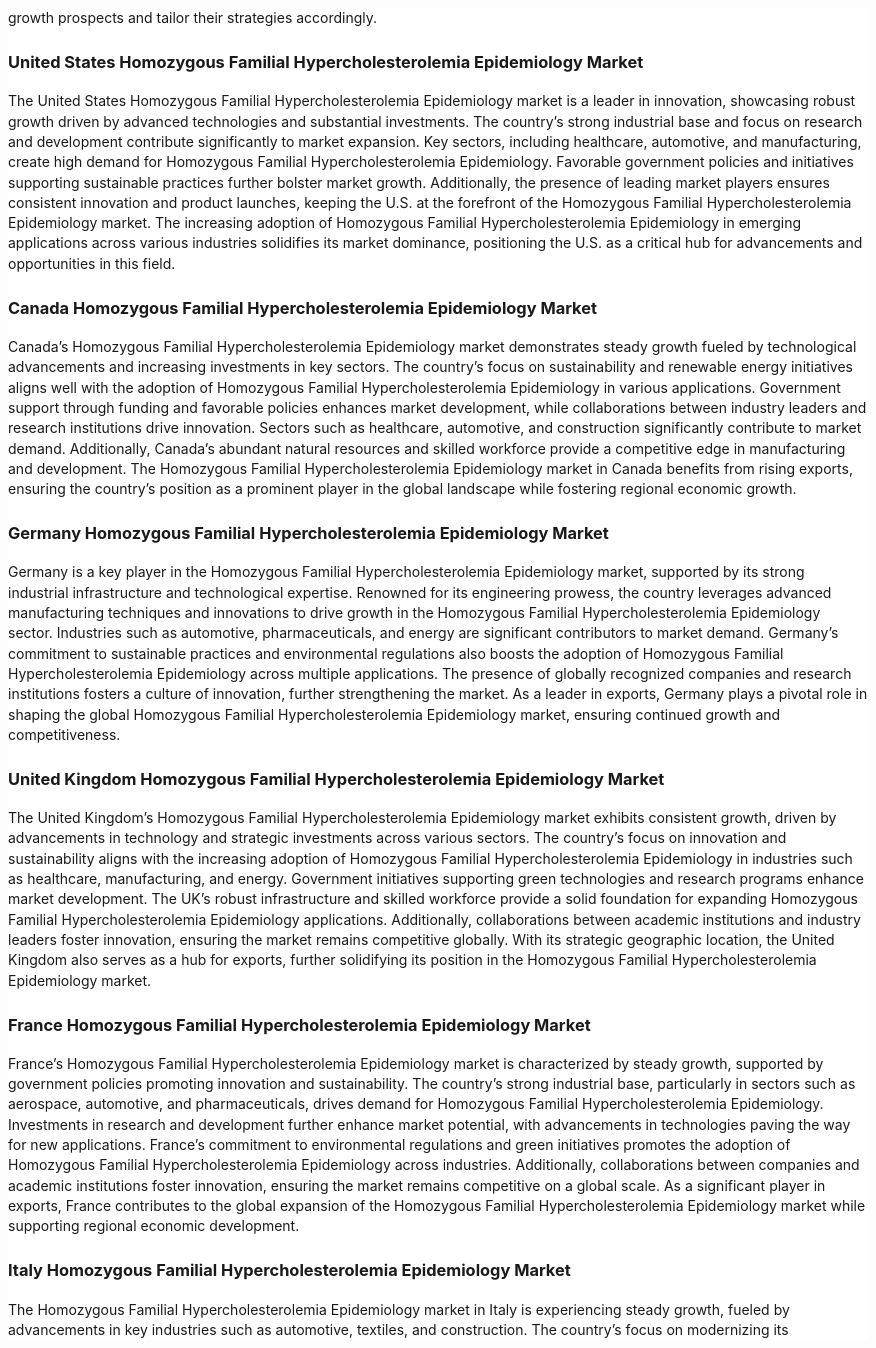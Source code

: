 growth prospects and tailor their strategies accordingly.</p><h3>United States Homozygous Familial Hypercholesterolemia Epidemiology Market</h3><p>The United States Homozygous Familial Hypercholesterolemia Epidemiology market is a leader in innovation, showcasing robust growth driven by advanced technologies and substantial investments. The country&rsquo;s strong industrial base and focus on research and development contribute significantly to market expansion. Key sectors, including healthcare, automotive, and manufacturing, create high demand for Homozygous Familial Hypercholesterolemia Epidemiology. Favorable government policies and initiatives supporting sustainable practices further bolster market growth. Additionally, the presence of leading market players ensures consistent innovation and product launches, keeping the U.S. at the forefront of the Homozygous Familial Hypercholesterolemia Epidemiology market. The increasing adoption of Homozygous Familial Hypercholesterolemia Epidemiology in emerging applications across various industries solidifies its market dominance, positioning the U.S. as a critical hub for advancements and opportunities in this field.</p><h3>Canada Homozygous Familial Hypercholesterolemia Epidemiology Market</h3><p>Canada&rsquo;s Homozygous Familial Hypercholesterolemia Epidemiology market demonstrates steady growth fueled by technological advancements and increasing investments in key sectors. The country&rsquo;s focus on sustainability and renewable energy initiatives aligns well with the adoption of Homozygous Familial Hypercholesterolemia Epidemiology in various applications. Government support through funding and favorable policies enhances market development, while collaborations between industry leaders and research institutions drive innovation. Sectors such as healthcare, automotive, and construction significantly contribute to market demand. Additionally, Canada&rsquo;s abundant natural resources and skilled workforce provide a competitive edge in manufacturing and development. The Homozygous Familial Hypercholesterolemia Epidemiology market in Canada benefits from rising exports, ensuring the country&rsquo;s position as a prominent player in the global landscape while fostering regional economic growth.</p><h3>Germany Homozygous Familial Hypercholesterolemia Epidemiology Market</h3><p>Germany is a key player in the Homozygous Familial Hypercholesterolemia Epidemiology market, supported by its strong industrial infrastructure and technological expertise. Renowned for its engineering prowess, the country leverages advanced manufacturing techniques and innovations to drive growth in the Homozygous Familial Hypercholesterolemia Epidemiology sector. Industries such as automotive, pharmaceuticals, and energy are significant contributors to market demand. Germany&rsquo;s commitment to sustainable practices and environmental regulations also boosts the adoption of Homozygous Familial Hypercholesterolemia Epidemiology across multiple applications. The presence of globally recognized companies and research institutions fosters a culture of innovation, further strengthening the market. As a leader in exports, Germany plays a pivotal role in shaping the global Homozygous Familial Hypercholesterolemia Epidemiology market, ensuring continued growth and competitiveness.</p><h3>United Kingdom Homozygous Familial Hypercholesterolemia Epidemiology Market</h3><p>The United Kingdom&rsquo;s Homozygous Familial Hypercholesterolemia Epidemiology market exhibits consistent growth, driven by advancements in technology and strategic investments across various sectors. The country&rsquo;s focus on innovation and sustainability aligns with the increasing adoption of Homozygous Familial Hypercholesterolemia Epidemiology in industries such as healthcare, manufacturing, and energy. Government initiatives supporting green technologies and research programs enhance market development. The UK&rsquo;s robust infrastructure and skilled workforce provide a solid foundation for expanding Homozygous Familial Hypercholesterolemia Epidemiology applications. Additionally, collaborations between academic institutions and industry leaders foster innovation, ensuring the market remains competitive globally. With its strategic geographic location, the United Kingdom also serves as a hub for exports, further solidifying its position in the Homozygous Familial Hypercholesterolemia Epidemiology market.</p><h3>France Homozygous Familial Hypercholesterolemia Epidemiology Market</h3><p>France&rsquo;s Homozygous Familial Hypercholesterolemia Epidemiology market is characterized by steady growth, supported by government policies promoting innovation and sustainability. The country&rsquo;s strong industrial base, particularly in sectors such as aerospace, automotive, and pharmaceuticals, drives demand for Homozygous Familial Hypercholesterolemia Epidemiology. Investments in research and development further enhance market potential, with advancements in technologies paving the way for new applications. France&rsquo;s commitment to environmental regulations and green initiatives promotes the adoption of Homozygous Familial Hypercholesterolemia Epidemiology across industries. Additionally, collaborations between companies and academic institutions foster innovation, ensuring the market remains competitive on a global scale. As a significant player in exports, France contributes to the global expansion of the Homozygous Familial Hypercholesterolemia Epidemiology market while supporting regional economic development.</p><h3>Italy Homozygous Familial Hypercholesterolemia Epidemiology Market</h3><p>The Homozygous Familial Hypercholesterolemia Epidemiology market in Italy is experiencing steady growth, fueled by advancements in key industries such as automotive, textiles, and construction. The country&rsquo;s focus on modernizing its